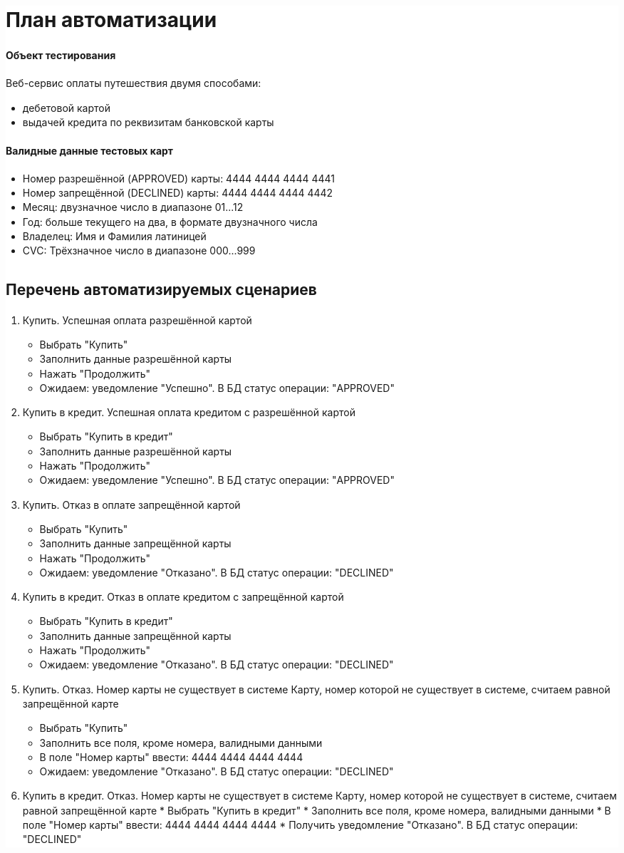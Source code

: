 # План автоматизации

#### Объект тестирования

Веб-сервис оплаты путешествия двумя способами:
* дебетовой картой
* выдачей кредита по реквизитам банковской карты

#### Валидные данные тестовых карт
* Номер разрешённой (APPROVED) карты: 4444 4444 4444 4441
* Номер запрещённой (DECLINED) карты: 4444 4444 4444 4442
* Месяц: двузначное число в диапазоне 01...12
* Год: больше текущего на два, в формате двузначного числа
* Владелец: Имя и Фамилия латиницей
* CVC: Трёхзначное число в диапазоне 000...999

## Перечень автоматизируемых сценариев

1. Купить. Успешная оплата разрешённой картой
    * Выбрать "Купить"
    * Заполнить данные разрешённой карты
    * Нажать "Продолжить"
    * Ожидаем: уведомление "Успешно". В БД статус операции: "APPROVED"

2. Купить в кредит. Успешная оплата кредитом с разрешённой картой
    * Выбрать "Купить в кредит"
    * Заполнить данные разрешённой карты
    * Нажать "Продолжить"
    * Ожидаем: уведомление "Успешно". В БД статус операции: "APPROVED"

3. Купить. Отказ в оплате запрещённой картой
    * Выбрать "Купить"
    * Заполнить данные запрещённой карты
    * Нажать "Продолжить"
    * Ожидаем: уведомление "Отказано". В БД статус операции: "DECLINED"

4. Купить в кредит. Отказ в оплате кредитом с запрещённой картой
    * Выбрать "Купить в кредит"
    * Заполнить данные запрещённой карты
    * Нажать "Продолжить"
    * Ожидаем: уведомление "Отказано". В БД статус операции: "DECLINED"

5. Купить. Отказ. Номер карты не существует в системе
Карту, номер которой не существует в системе, считаем равной запрещённой карте
    * Выбрать "Купить"
    * Заполнить все поля, кроме номера, валидными данными
    * В поле "Номер карты" ввести: 4444 4444 4444 4444
    * Ожидаем: уведомление "Отказано". В БД статус операции: "DECLINED"
	
6. Купить в кредит. Отказ. Номер карты не существует в системе
Карту, номер которой не существует в системе, считаем равной запрещённой карте
       * Выбрать "Купить в кредит"
       * Заполнить все поля, кроме номера, валидными данными
       * В поле "Номер карты" ввести: 4444 4444 4444 4444
       * Получить уведомление "Отказано". В БД статус операции: "DECLINED"
